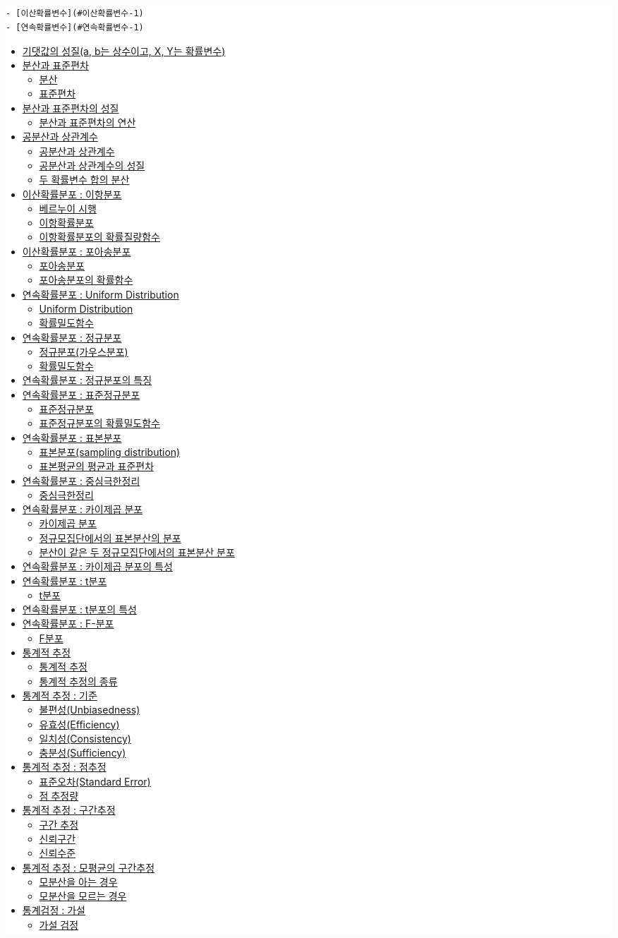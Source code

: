     - [이산확률변수](#이산확률변수-1)
    - [연속확률변수](#연속확률변수-1)
  - [기댓값의 성질(a, b는 상수이고, X, Y는 확률변수)](#기댓값의-성질a-b는-상수이고-x-y는-확률변수)
- [분산과 표준편차](#분산과-표준편차)
  - [분산](#분산)
  - [표준편차](#표준편차)
- [분산과 표준편차의 성질](#분산과-표준편차의-성질)
  - [분산과 표준편차의 연산](#분산과-표준편차의-연산)
- [공분산과 상관계수](#공분산과-상관계수)
  - [공분산과 상관계수](#공분산과-상관계수-1)
  - [공분산과 상관계수의 성질](#공분산과-상관계수의-성질)
  - [두 확률변수 합의 분산](#두-확률변수-합의-분산)
- [이산확률분포 : 이항분포](#이산확률분포--이항분포)
  - [베르누이 시행](#베르누이-시행)
  - [이항확률분포](#이항확률분포)
  - [이항확률분포의 확률질량함수](#이항확률분포의-확률질량함수)
- [이산확률분포 : 포아송분포](#이산확률분포--포아송분포)
  - [포아송분포](#포아송분포)
  - [포아송분포의 확률함수](#포아송분포의-확률함수)
- [연속확률분포 : Uniform Distribution](#연속확률분포--uniform-distribution)
  - [Uniform Distribution](#uniform-distribution)
  - [확률밀도함수](#확률밀도함수)
- [연속확률분포 : 정규분포](#연속확률분포--정규분포)
  - [정규분포(가우스분포)](#정규분포가우스분포)
  - [확률밀도함수](#확률밀도함수-1)
- [연속확률분포 : 정규분포의 특징](#연속확률분포--정규분포의-특징)
- [연속확률분포 : 표준정규분포](#연속확률분포--표준정규분포)
  - [표준정규분포](#표준정규분포)
  - [표준정규분포의 확률밀도함수](#표준정규분포의-확률밀도함수)
- [연속확률분포 : 표본분포](#연속확률분포--표본분포)
  - [표본분포(sampling distribution)](#표본분포sampling-distribution)
  - [표본평균의 평균과 표준편차](#표본평균의-평균과-표준편차)
- [연속확률분포 : 중심극한정리](#연속확률분포--중심극한정리)
  - [중심극한정리](#중심극한정리)
- [연속확률분포 : 카이제곱 분포](#연속확률분포--카이제곱-분포)
  - [카이제곱 분포](#카이제곱-분포)
  - [정규모집단에서의 표본분산의 분포](#정규모집단에서의-표본분산의-분포)
  - [분산이 같은 두 정규모집단에서의 표본분산 분포](#분산이-같은-두-정규모집단에서의-표본분산-분포)
- [연속확률분포 : 카이제곱 분포의 특성](#연속확률분포--카이제곱-분포의-특성)
- [연속확률분포 : t분포](#연속확률분포--t분포)
  - [t분포](#t분포)
- [연속확률분포 : t분포의 특성](#연속확률분포--t분포의-특성)
- [연속확률분포 : F-분포](#연속확률분포--f-분포)
  - [F분포](#f분포)
- [통계적 추정](#통계적-추정)
  - [통계적 추정](#통계적-추정-1)
  - [통계적 추정의 종류](#통계적-추정의-종류)
- [통계적 추정 : 기준](#통계적-추정--기준)
  - [불편성(Unbiasedness)](#불편성unbiasedness)
  - [유효성(Efficiency)](#유효성efficiency)
  - [일치성(Consistency)](#일치성consistency)
  - [충분성(Sufficiency)](#충분성sufficiency)
- [통계적 추정 : 점추정](#통계적-추정--점추정)
  - [표준오차(Standard Error)](#표준오차standard-error)
  - [점 추정량](#점-추정량)
- [통계적 추정 : 구간추정](#통계적-추정--구간추정)
  - [구간 추정](#구간-추정)
  - [신뢰구간](#신뢰구간)
  - [신뢰수준](#신뢰수준)
- [통계적 추정 : 모평균의 구간추정](#통계적-추정--모평균의-구간추정)
  - [모분산을 아는 경우](#모분산을-아는-경우)
  - [모분산을 모르는 경우](#모분산을-모르는-경우)
- [통계검정 : 가설](#통계검정--가설)
  - [가설 검정](#가설-검정)
